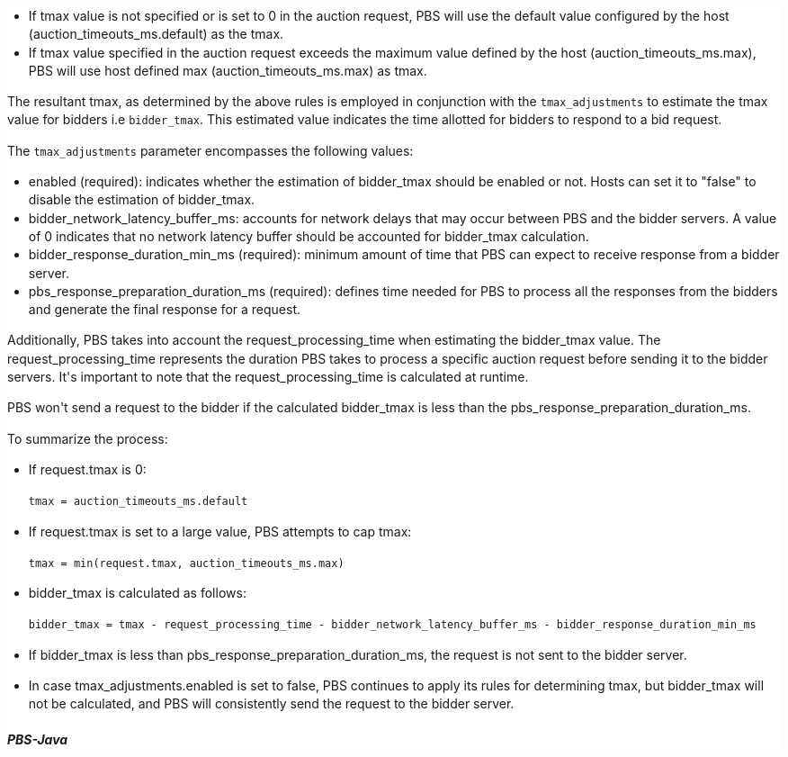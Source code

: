 - If tmax value is not specified or is set to 0 in the auction request, PBS will use the default value configured by the host (auction_timeouts_ms.default) as the tmax.
- If tmax value specified in the auction request exceeds the maximum value defined by the host (auction_timeouts_ms.max), PBS will use host defined max (auction_timeouts_ms.max) as tmax.

The resultant tmax, as determined by the above rules is employed in conjunction with the `tmax_adjustments` to estimate the tmax value for bidders i.e `bidder_tmax`. This estimated value indicates the time allotted for bidders to respond to a bid request.

The `tmax_adjustments` parameter encompasses the following values:

- enabled (required): indicates whether the estimation of bidder_tmax should be enabled or not. Hosts can set it to "false" to disable the estimation of bidder_tmax.
- bidder_network_latency_buffer_ms: accounts for network delays that may occur between PBS and the bidder servers. A value of 0 indicates that no network latency buffer should be accounted for bidder_tmax calculation.
- bidder_response_duration_min_ms (required): minimum amount of time that PBS can expect to receive response from a bidder server.
- pbs_response_preparation_duration_ms (required): defines time needed for PBS to process all the responses from the bidders and generate the final response for a request.

Additionally, PBS takes into account the request_processing_time when estimating the bidder_tmax value. The request_processing_time represents the duration PBS takes to process a specific auction request before sending it to the bidder servers. It's important to note that the request_processing_time is calculated at runtime.

PBS won't send a request to the bidder if the calculated bidder_tmax is less than the pbs_response_preparation_duration_ms.

To summarize the process:

- If request.tmax is 0:

  ```text
  tmax = auction_timeouts_ms.default
  ```

- If request.tmax is set to a large value, PBS attempts to cap tmax:

  ```text
  tmax = min(request.tmax, auction_timeouts_ms.max)
  ```

- bidder_tmax is calculated as follows:

  ```text
  bidder_tmax = tmax - request_processing_time - bidder_network_latency_buffer_ms - bidder_response_duration_min_ms
  ```

- If bidder_tmax is less than pbs_response_preparation_duration_ms, the request is not sent to the bidder server.

- In case tmax_adjustments.enabled is set to false, PBS continues to apply its rules for determining tmax, but bidder_tmax will not be calculated, and PBS will consistently send the request to the bidder server.

##### PBS-Java
